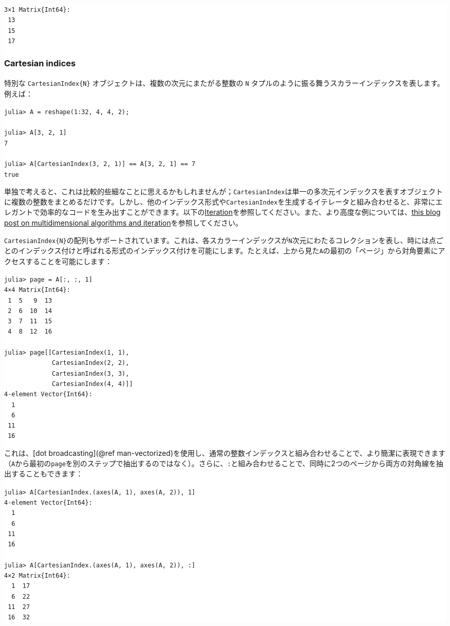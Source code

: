 ```jldoctest
3×1 Matrix{Int64}:
 13
 15
 17
```

### Cartesian indices

特別な `CartesianIndex{N}` オブジェクトは、複数の次元にまたがる整数の `N` タプルのように振る舞うスカラーインデックスを表します。 例えば：

```jldoctest cartesianindex
julia> A = reshape(1:32, 4, 4, 2);

julia> A[3, 2, 1]
7

julia> A[CartesianIndex(3, 2, 1)] == A[3, 2, 1] == 7
true
```

単独で考えると、これは比較的些細なことに思えるかもしれませんが；`CartesianIndex`は単一の多次元インデックスを表すオブジェクトに複数の整数をまとめるだけです。しかし、他のインデックス形式や`CartesianIndex`を生成するイテレータと組み合わせると、非常にエレガントで効率的なコードを生み出すことができます。以下の[Iteration](@ref)を参照してください。また、より高度な例については、[this blog post on multidimensional algorithms and iteration](https://julialang.org/blog/2016/02/iteration)を参照してください。

`CartesianIndex{N}`の配列もサポートされています。これは、各スカラーインデックスが`N`次元にわたるコレクションを表し、時には点ごとのインデックス付けと呼ばれる形式のインデックス付けを可能にします。たとえば、上から見た`A`の最初の「ページ」から対角要素にアクセスすることを可能にします：

```jldoctest cartesianindex
julia> page = A[:, :, 1]
4×4 Matrix{Int64}:
 1  5   9  13
 2  6  10  14
 3  7  11  15
 4  8  12  16

julia> page[[CartesianIndex(1, 1),
             CartesianIndex(2, 2),
             CartesianIndex(3, 3),
             CartesianIndex(4, 4)]]
4-element Vector{Int64}:
  1
  6
 11
 16
```

これは、[dot broadcasting](@ref man-vectorized)を使用し、通常の整数インデックスと組み合わせることで、より簡潔に表現できます（`A`から最初の`page`を別のステップで抽出するのではなく）。さらに、`:`と組み合わせることで、同時に2つのページから両方の対角線を抽出することもできます：

```jldoctest cartesianindex
julia> A[CartesianIndex.(axes(A, 1), axes(A, 2)), 1]
4-element Vector{Int64}:
  1
  6
 11
 16

julia> A[CartesianIndex.(axes(A, 1), axes(A, 2)), :]
4×2 Matrix{Int64}:
  1  17
  6  22
 11  27
 16  32
```


[^1]: *iid*, independently and identically distributed.